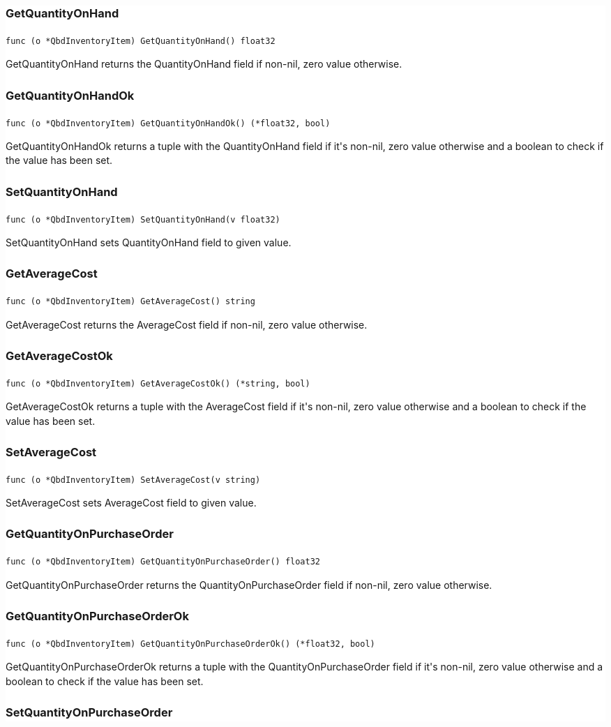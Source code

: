 
### GetQuantityOnHand

`func (o *QbdInventoryItem) GetQuantityOnHand() float32`

GetQuantityOnHand returns the QuantityOnHand field if non-nil, zero value otherwise.

### GetQuantityOnHandOk

`func (o *QbdInventoryItem) GetQuantityOnHandOk() (*float32, bool)`

GetQuantityOnHandOk returns a tuple with the QuantityOnHand field if it's non-nil, zero value otherwise
and a boolean to check if the value has been set.

### SetQuantityOnHand

`func (o *QbdInventoryItem) SetQuantityOnHand(v float32)`

SetQuantityOnHand sets QuantityOnHand field to given value.


### GetAverageCost

`func (o *QbdInventoryItem) GetAverageCost() string`

GetAverageCost returns the AverageCost field if non-nil, zero value otherwise.

### GetAverageCostOk

`func (o *QbdInventoryItem) GetAverageCostOk() (*string, bool)`

GetAverageCostOk returns a tuple with the AverageCost field if it's non-nil, zero value otherwise
and a boolean to check if the value has been set.

### SetAverageCost

`func (o *QbdInventoryItem) SetAverageCost(v string)`

SetAverageCost sets AverageCost field to given value.


### GetQuantityOnPurchaseOrder

`func (o *QbdInventoryItem) GetQuantityOnPurchaseOrder() float32`

GetQuantityOnPurchaseOrder returns the QuantityOnPurchaseOrder field if non-nil, zero value otherwise.

### GetQuantityOnPurchaseOrderOk

`func (o *QbdInventoryItem) GetQuantityOnPurchaseOrderOk() (*float32, bool)`

GetQuantityOnPurchaseOrderOk returns a tuple with the QuantityOnPurchaseOrder field if it's non-nil, zero value otherwise
and a boolean to check if the value has been set.

### SetQuantityOnPurchaseOrder
